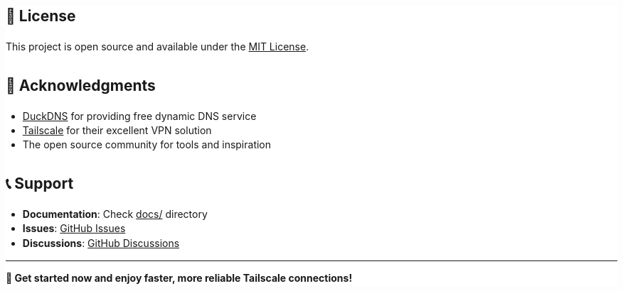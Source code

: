## 📝 License

This project is open source and available under the [MIT License](LICENSE).

## 🙏 Acknowledgments

- [DuckDNS](https://www.duckdns.org/) for providing free dynamic DNS service
- [Tailscale](https://tailscale.com/) for their excellent VPN solution
- The open source community for tools and inspiration

## 📞 Support

- **Documentation**: Check [docs/](docs/) directory
- **Issues**: [GitHub Issues](https://github.com/naveenprasanth2/bascitest14/issues)
- **Discussions**: [GitHub Discussions](https://github.com/naveenprasanth2/bascitest14/discussions)

---

**🎉 Get started now and enjoy faster, more reliable Tailscale connections!**